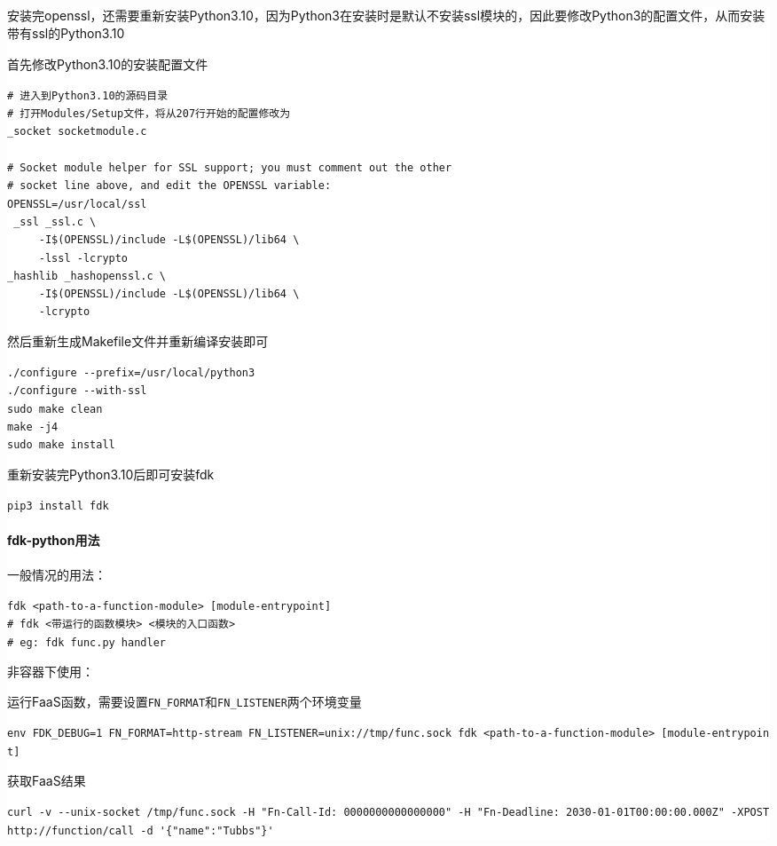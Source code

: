 安装完openssl，还需要重新安装Python3.10，因为Python3在安装时是默认不安装ssl模块的，因此要修改Python3的配置文件，从而安装带有ssl的Python3.10

首先修改Python3.10的安装配置文件

```shell
# 进入到Python3.10的源码目录
# 打开Modules/Setup文件，将从207行开始的配置修改为
_socket socketmodule.c

# Socket module helper for SSL support; you must comment out the other
# socket line above, and edit the OPENSSL variable:
OPENSSL=/usr/local/ssl
 _ssl _ssl.c \
     -I$(OPENSSL)/include -L$(OPENSSL)/lib64 \
     -lssl -lcrypto
_hashlib _hashopenssl.c \
     -I$(OPENSSL)/include -L$(OPENSSL)/lib64 \
     -lcrypto
```

然后重新生成Makefile文件并重新编译安装即可

```shell
./configure --prefix=/usr/local/python3
./configure --with-ssl
sudo make clean
make -j4
sudo make install
```

重新安装完Python3.10后即可安装fdk

```shell
pip3 install fdk
```

#### fdk-python用法

一般情况的用法：

```shell
fdk <path-to-a-function-module> [module-entrypoint]
# fdk <带运行的函数模块> <模块的入口函数>
# eg: fdk func.py handler
```

非容器下使用：

运行FaaS函数，需要设置`FN_FORMAT`和`FN_LISTENER`两个环境变量

```shell
env FDK_DEBUG=1 FN_FORMAT=http-stream FN_LISTENER=unix://tmp/func.sock fdk <path-to-a-function-module> [module-entrypoint]
```

获取FaaS结果

```shell
curl -v --unix-socket /tmp/func.sock -H "Fn-Call-Id: 0000000000000000" -H "Fn-Deadline: 2030-01-01T00:00:00.000Z" -XPOST http://function/call -d '{"name":"Tubbs"}'
```
